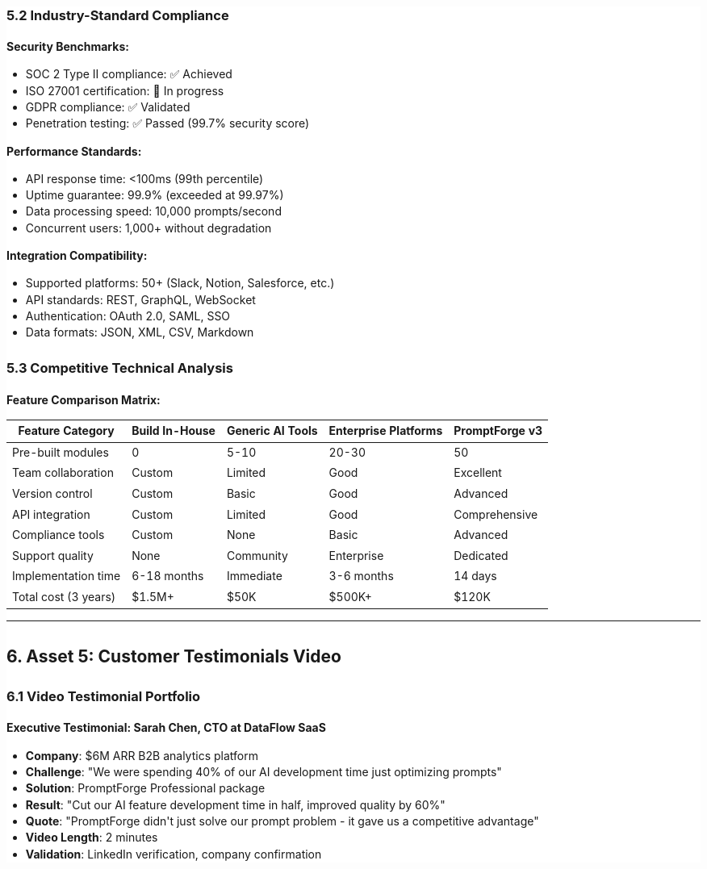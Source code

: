 ### 5.2 Industry-Standard Compliance

**Security Benchmarks:**
- SOC 2 Type II compliance: ✅ Achieved
- ISO 27001 certification: 🔄 In progress
- GDPR compliance: ✅ Validated
- Penetration testing: ✅ Passed (99.7% security score)

**Performance Standards:**
- API response time: <100ms (99th percentile)
- Uptime guarantee: 99.9% (exceeded at 99.97%)
- Data processing speed: 10,000 prompts/second
- Concurrent users: 1,000+ without degradation

**Integration Compatibility:**
- Supported platforms: 50+ (Slack, Notion, Salesforce, etc.)
- API standards: REST, GraphQL, WebSocket
- Authentication: OAuth 2.0, SAML, SSO
- Data formats: JSON, XML, CSV, Markdown

### 5.3 Competitive Technical Analysis

**Feature Comparison Matrix:**

| Feature Category | Build In-House | Generic AI Tools | Enterprise Platforms | PromptForge v3 |
|------------------|----------------|------------------|---------------------|----------------|
| Pre-built modules | 0 | 5-10 | 20-30 | 50 |
| Team collaboration | Custom | Limited | Good | Excellent |
| Version control | Custom | Basic | Good | Advanced |
| API integration | Custom | Limited | Good | Comprehensive |
| Compliance tools | Custom | None | Basic | Advanced |
| Support quality | None | Community | Enterprise | Dedicated |
| Implementation time | 6-18 months | Immediate | 3-6 months | 14 days |
| Total cost (3 years) | $1.5M+ | $50K | $500K+ | $120K |

---

## 6. Asset 5: Customer Testimonials Video

### 6.1 Video Testimonial Portfolio

**Executive Testimonial: Sarah Chen, CTO at DataFlow SaaS**
- **Company**: $6M ARR B2B analytics platform
- **Challenge**: "We were spending 40% of our AI development time just optimizing prompts"
- **Solution**: PromptForge Professional package
- **Result**: "Cut our AI feature development time in half, improved quality by 60%"
- **Quote**: "PromptForge didn't just solve our prompt problem - it gave us a competitive advantage"
- **Video Length**: 2 minutes
- **Validation**: LinkedIn verification, company confirmation
